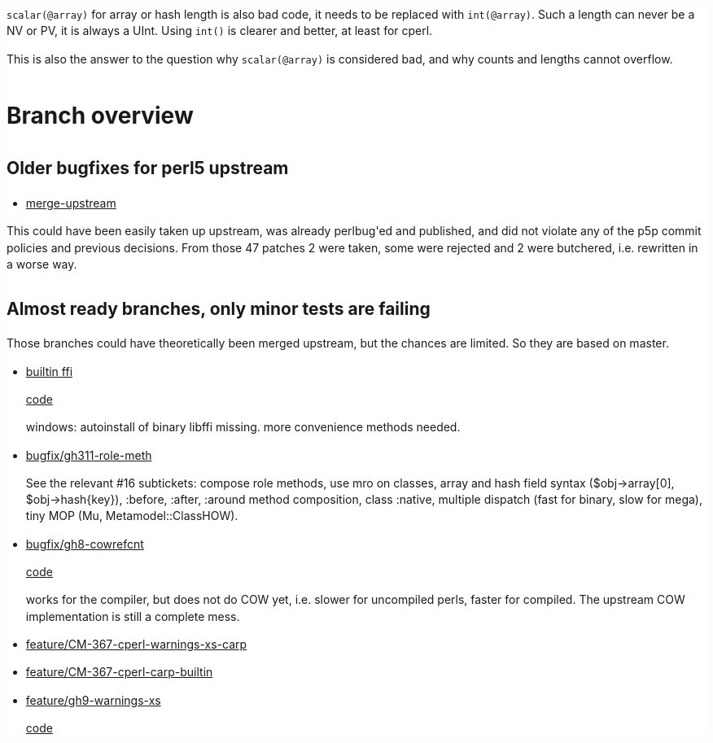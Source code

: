 `scalar(@array)` for array or hash length is also bad code, it needs
to be replaced with `int(@array)`.  Such a length can never be a NV or
PV, it is always a UInt. Using `int()` is clearer and better, at least
for cperl.

This is also the answer to the question why `scalar(@array)` is
considered bad, and why counts and lengths cannot overflow.

# Branch overview

## Older bugfixes for perl5 upstream

* [merge-upstream](http://github.com/perl11/cperl/commits/merge-upstream)

This could have been easily taken up upstream, was already perlbug'ed and
published, and did not violate any of the p5p commit policies and
previous decisions.  From those 47 patches 2 were taken, some
were rejected and 2 were butchered, i.e. rewritten in a worse way.

## Almost ready branches, only minor tests are failing

Those branches could have theoretically been merged upstream, but the chances
are limited. So they are based on master.

* [builtin ffi](https://github.com/perl11/cperl/issues/22)
  
  [code](http://github.com/perl11/cperl/commits/smoke/gh22-ffi)
  
  windows: autoinstall of binary libffi missing.
  more convenience methods needed.

* [bugfix/gh311-role-meth](https://github.com/perl11/cperl/issues/311)

  See the relevant #16 subtickets:
  compose role methods, use mro on classes, array and hash field syntax
  ($obj->array[0], $obj->hash{key}), :before, :after, :around method
  composition, class :native,
  multiple dispatch (fast for binary, slow for mega),
  tiny MOP (Mu, Metamodel::ClassHOW).

* [bugfix/gh8-cowrefcnt](https://github.com/perl11/cperl/issues/8)
  
  [code](http://github.com/perl11/cperl/commits/bugfix/gh8-cowrefcnt)
  
  works for the compiler, but does not do COW yet, i.e. slower for
  uncompiled perls, faster for compiled.
  The upstream COW implementation is still a complete mess.

* [feature/CM-367-cperl-warnings-xs-carp](http://github.com/perl11/cperl/commits/feature/CM-367-cperl-warnings-xs-carp)
* [feature/CM-367-cperl-carp-builtin](http://github.com/perl11/cperl/commits/feature/CM-367-cperl-carp-builtin)
* [feature/gh9-warnings-xs](https://github.com/perl11/cperl/issues/9)
  
  [code](http://github.com/perl11/cperl/commits/feature/gh9-warnings-xs)
  